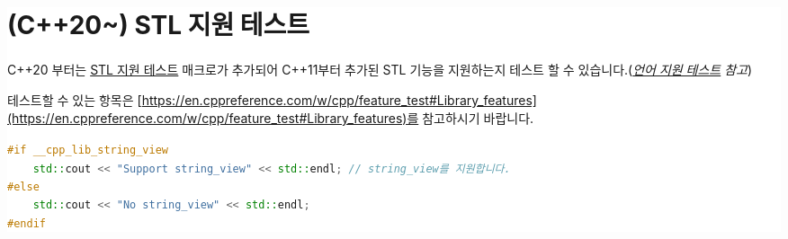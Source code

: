 # (C++20~) STL 지원 테스트

C++20 부터는 [STL 지원 테스트](https://tango1202.github.io/cpp-stl/modern-cpp-stl-utility/#c20-stl-%EC%A7%80%EC%9B%90-%ED%85%8C%EC%8A%A4%ED%8A%B8) 매크로가 추가되어 C++11부터 추가된 STL 기능을 지원하는지 테스트 할 수 있습니다.(*[언어 지원 테스트](https://tango1202.github.io/cpp/modern-cpp-etc/#%EC%96%B8%EC%96%B4-%EC%A7%80%EC%9B%90-%ED%85%8C%EC%8A%A4%ED%8A%B8) 참고*)

테스트할 수 있는 항목은 [https://en.cppreference.com/w/cpp/feature_test#Library_features](https://en.cppreference.com/w/cpp/feature_test#Library_features)를 참고하시기 바랍니다.

```cpp
#if __cpp_lib_string_view
    std::cout << "Support string_view" << std::endl; // string_view를 지원합니다.
#else 
    std::cout << "No string_view" << std::endl;
#endif  
```